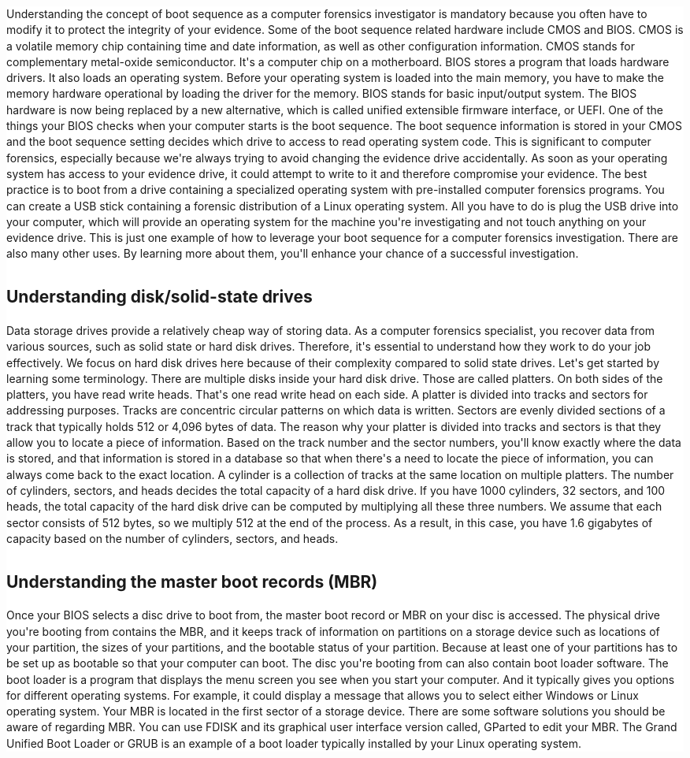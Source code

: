 Understanding the concept of boot sequence as a computer forensics investigator is mandatory because you often have to modify it to protect the integrity of your evidence. Some of the boot sequence related hardware include CMOS and BIOS. CMOS is a volatile memory chip containing time and date information, as well as other configuration information. CMOS stands for complementary metal-oxide semiconductor. It's a computer chip on a motherboard. BIOS stores a program that loads hardware drivers. It also loads an operating system. Before your operating system is loaded into the main memory, you have to make the memory hardware operational by loading the driver for the memory. BIOS stands for basic input/output system. The BIOS hardware is now being replaced by a new alternative, which is called unified extensible firmware interface, or UEFI. One of the things your BIOS checks when your computer starts is the boot sequence. The boot sequence information is stored in your CMOS and the boot sequence setting decides which drive to access to read operating system code. This is significant to computer forensics, especially because we're always trying to avoid changing the evidence drive accidentally. As soon as your operating system has access to your evidence drive, it could attempt to write to it and therefore compromise your evidence. The best practice is to boot from a drive containing a specialized operating system with pre-installed computer forensics programs. You can create a USB stick containing a forensic distribution of a Linux operating system. All you have to do is plug the USB drive into your computer, which will provide an operating system for the machine you're investigating and not touch anything on your evidence drive. This is just one example of how to leverage your boot sequence for a computer forensics investigation. There are also many other uses. By learning more about them, you'll enhance your chance of a successful investigation.

## **Understanding disk/solid-state drives**

Data storage drives provide a relatively cheap way of storing data. As a computer forensics specialist, you recover data from various sources, such as solid state or hard disk drives. Therefore, it's essential to understand how they work to do your job effectively. We focus on hard disk drives here because of their complexity compared to solid state drives. Let's get started by learning some terminology. There are multiple disks inside your hard disk drive. Those are called platters. On both sides of the platters, you have read write heads. That's one read write head on each side. A platter is divided into tracks and sectors for addressing purposes. Tracks are concentric circular patterns on which data is written. Sectors are evenly divided sections of a track that typically holds 512 or 4,096 bytes of data. The reason why your platter is divided into tracks and sectors is that they allow you to locate a piece of information. Based on the track number and the sector numbers, you'll know exactly where the data is stored, and that information is stored in a database so that when there's a need to locate the piece of information, you can always come back to the exact location. A cylinder is a collection of tracks at the same location on multiple platters. The number of cylinders, sectors, and heads decides the total capacity of a hard disk drive. If you have 1000 cylinders, 32 sectors, and 100 heads, the total capacity of the hard disk drive can be computed by multiplying all these three numbers. We assume that each sector consists of 512 bytes, so we multiply 512 at the end of the process. As a result, in this case, you have 1.6 gigabytes of capacity based on the number of cylinders, sectors, and heads.

## **Understanding the master boot records (MBR)**

Once your BIOS selects a disc drive to boot from, the master boot record or MBR on your disc is accessed. The physical drive you're booting from contains the MBR, and it keeps track of information on partitions on a storage device such as locations of your partition, the sizes of your partitions, and the bootable status of your partition. Because at least one of your partitions has to be set up as bootable so that your computer can boot. The disc you're booting from can also contain boot loader software. The boot loader is a program that displays the menu screen you see when you start your computer. And it typically gives you options for different operating systems. For example, it could display a message that allows you to select either Windows or Linux operating system. Your MBR is located in the first sector of a storage device. There are some software solutions you should be aware of regarding MBR. You can use FDISK and its graphical user interface version called, GParted to edit your MBR. The Grand Unified Boot Loader or GRUB is an example of a boot loader typically installed by your Linux operating system.
